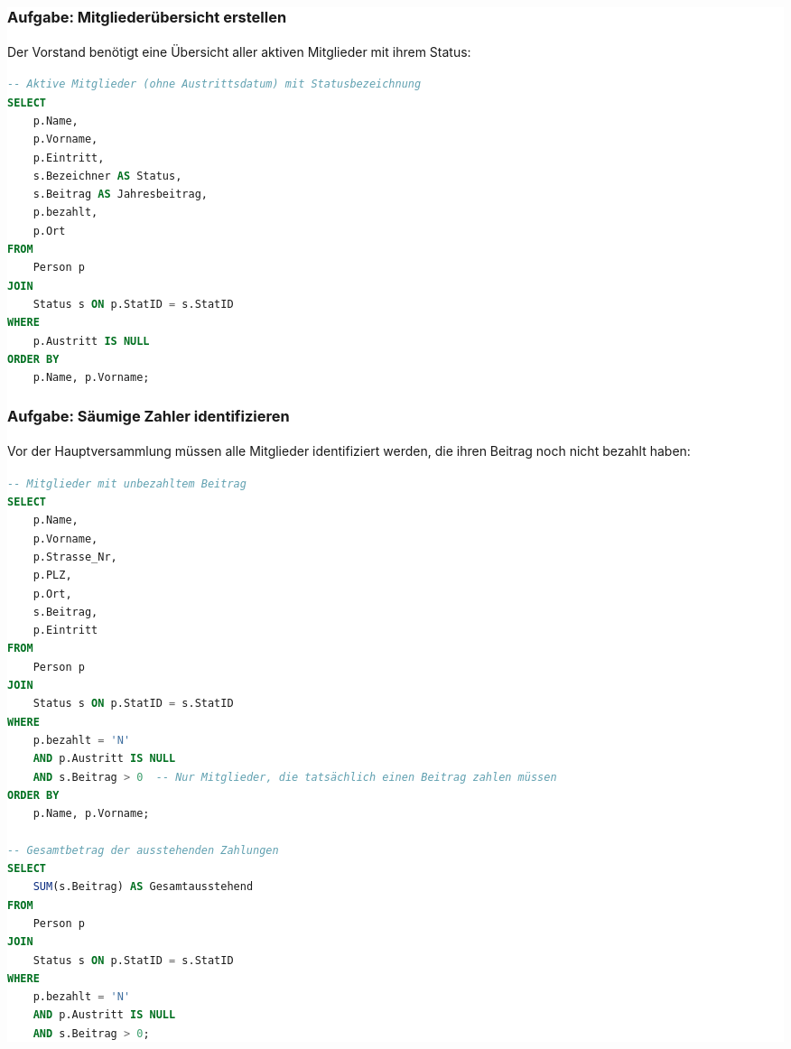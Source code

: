 ### Aufgabe: Mitgliederübersicht erstellen

Der Vorstand benötigt eine Übersicht aller aktiven Mitglieder mit ihrem Status:

```sql
-- Aktive Mitglieder (ohne Austrittsdatum) mit Statusbezeichnung
SELECT 
    p.Name, 
    p.Vorname, 
    p.Eintritt, 
    s.Bezeichner AS Status,
    s.Beitrag AS Jahresbeitrag,
    p.bezahlt,
    p.Ort
FROM 
    Person p
JOIN 
    Status s ON p.StatID = s.StatID
WHERE 
    p.Austritt IS NULL
ORDER BY 
    p.Name, p.Vorname;
```

### Aufgabe: Säumige Zahler identifizieren

Vor der Hauptversammlung müssen alle Mitglieder identifiziert werden, die ihren Beitrag noch nicht bezahlt haben:

```sql
-- Mitglieder mit unbezahltem Beitrag
SELECT 
    p.Name, 
    p.Vorname, 
    p.Strasse_Nr,
    p.PLZ,
    p.Ort, 
    s.Beitrag,
    p.Eintritt
FROM 
    Person p
JOIN 
    Status s ON p.StatID = s.StatID
WHERE 
    p.bezahlt = 'N'
    AND p.Austritt IS NULL
    AND s.Beitrag > 0  -- Nur Mitglieder, die tatsächlich einen Beitrag zahlen müssen
ORDER BY 
    p.Name, p.Vorname;

-- Gesamtbetrag der ausstehenden Zahlungen
SELECT 
    SUM(s.Beitrag) AS Gesamtausstehend
FROM 
    Person p
JOIN 
    Status s ON p.StatID = s.StatID
WHERE 
    p.bezahlt = 'N'
    AND p.Austritt IS NULL
    AND s.Beitrag > 0;
```
